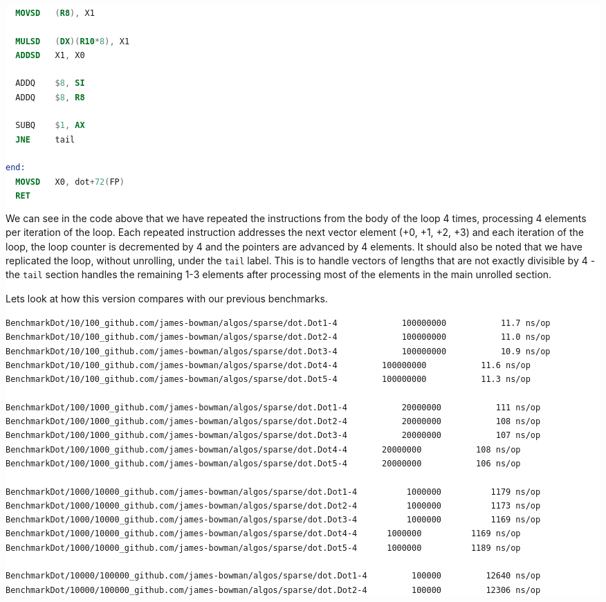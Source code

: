 ``` nasm
  MOVSD   (R8), X1

  MULSD   (DX)(R10*8), X1
  ADDSD   X1, X0

  ADDQ    $8, SI
  ADDQ    $8, R8

  SUBQ    $1, AX
  JNE     tail

end:
  MOVSD   X0, dot+72(FP)
  RET
```

We can see in the code above that we have repeated the instructions from the body of the loop 4 times, processing 4 elements per iteration of the loop.  Each repeated instruction addresses the next vector element (+0, +1, +2, +3) and each iteration of the loop, the loop counter is decremented by 4 and the pointers are advanced by 4 elements.  It should also be noted that we have replicated the loop, without unrolling, under the `tail` label.  This is to handle vectors of lengths that are not exactly divisible by 4 - the `tail` section handles the remaining 1-3 elements after processing most of the elements in the main unrolled section.

Lets look at how this version compares with our previous benchmarks.

```
BenchmarkDot/10/100_github.com/james-bowman/algos/sparse/dot.Dot1-4         	100000000	        11.7 ns/op
BenchmarkDot/10/100_github.com/james-bowman/algos/sparse/dot.Dot2-4         	100000000	        11.0 ns/op
BenchmarkDot/10/100_github.com/james-bowman/algos/sparse/dot.Dot3-4         	100000000	        10.9 ns/op
BenchmarkDot/10/100_github.com/james-bowman/algos/sparse/dot.Dot4-4        	100000000	        11.6 ns/op
BenchmarkDot/10/100_github.com/james-bowman/algos/sparse/dot.Dot5-4        	100000000	        11.3 ns/op

BenchmarkDot/100/1000_github.com/james-bowman/algos/sparse/dot.Dot1-4       	20000000	       111 ns/op
BenchmarkDot/100/1000_github.com/james-bowman/algos/sparse/dot.Dot2-4       	20000000	       108 ns/op
BenchmarkDot/100/1000_github.com/james-bowman/algos/sparse/dot.Dot3-4       	20000000	       107 ns/op
BenchmarkDot/100/1000_github.com/james-bowman/algos/sparse/dot.Dot4-4      	20000000	       108 ns/op
BenchmarkDot/100/1000_github.com/james-bowman/algos/sparse/dot.Dot5-4      	20000000	       106 ns/op

BenchmarkDot/1000/10000_github.com/james-bowman/algos/sparse/dot.Dot1-4     	 1000000	      1179 ns/op
BenchmarkDot/1000/10000_github.com/james-bowman/algos/sparse/dot.Dot2-4     	 1000000	      1173 ns/op
BenchmarkDot/1000/10000_github.com/james-bowman/algos/sparse/dot.Dot3-4     	 1000000	      1169 ns/op
BenchmarkDot/1000/10000_github.com/james-bowman/algos/sparse/dot.Dot4-4    	 1000000	      1169 ns/op
BenchmarkDot/1000/10000_github.com/james-bowman/algos/sparse/dot.Dot5-4    	 1000000	      1189 ns/op

BenchmarkDot/10000/100000_github.com/james-bowman/algos/sparse/dot.Dot1-4   	  100000	     12640 ns/op
BenchmarkDot/10000/100000_github.com/james-bowman/algos/sparse/dot.Dot2-4   	  100000	     12306 ns/op
```